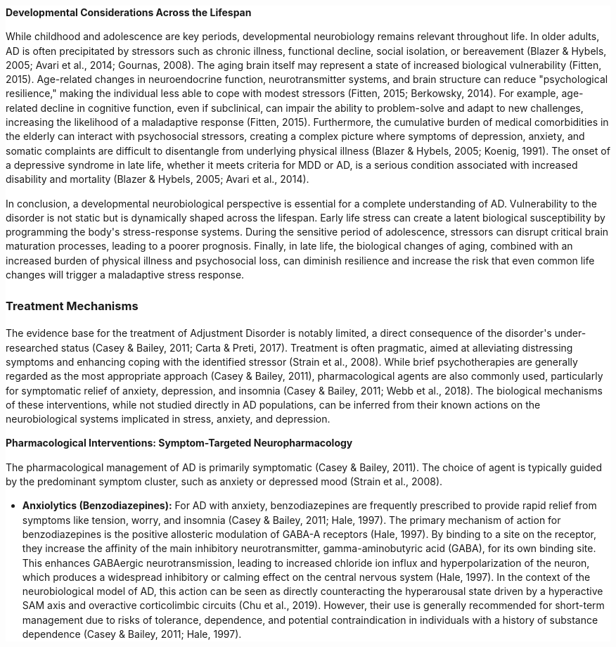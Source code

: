 **Developmental Considerations Across the Lifespan**

While childhood and adolescence are key periods, developmental neurobiology remains relevant throughout life. In older adults, AD is often precipitated by stressors such as chronic illness, functional decline, social isolation, or bereavement (Blazer & Hybels, 2005; Avari et al., 2014; Gournas, 2008). The aging brain itself may represent a state of increased biological vulnerability (Fitten, 2015). Age-related changes in neuroendocrine function, neurotransmitter systems, and brain structure can reduce "psychological resilience," making the individual less able to cope with modest stressors (Fitten, 2015; Berkowsky, 2014). For example, age-related decline in cognitive function, even if subclinical, can impair the ability to problem-solve and adapt to new challenges, increasing the likelihood of a maladaptive response (Fitten, 2015). Furthermore, the cumulative burden of medical comorbidities in the elderly can interact with psychosocial stressors, creating a complex picture where symptoms of depression, anxiety, and somatic complaints are difficult to disentangle from underlying physical illness (Blazer & Hybels, 2005; Koenig, 1991). The onset of a depressive syndrome in late life, whether it meets criteria for MDD or AD, is a serious condition associated with increased disability and mortality (Blazer & Hybels, 2005; Avari et al., 2014).

In conclusion, a developmental neurobiological perspective is essential for a complete understanding of AD. Vulnerability to the disorder is not static but is dynamically shaped across the lifespan. Early life stress can create a latent biological susceptibility by programming the body's stress-response systems. During the sensitive period of adolescence, stressors can disrupt critical brain maturation processes, leading to a poorer prognosis. Finally, in late life, the biological changes of aging, combined with an increased burden of physical illness and psychosocial loss, can diminish resilience and increase the risk that even common life changes will trigger a maladaptive stress response.

### Treatment Mechanisms

The evidence base for the treatment of Adjustment Disorder is notably limited, a direct consequence of the disorder's under-researched status (Casey & Bailey, 2011; Carta & Preti, 2017). Treatment is often pragmatic, aimed at alleviating distressing symptoms and enhancing coping with the identified stressor (Strain et al., 2008). While brief psychotherapies are generally regarded as the most appropriate approach (Casey & Bailey, 2011), pharmacological agents are also commonly used, particularly for symptomatic relief of anxiety, depression, and insomnia (Casey & Bailey, 2011; Webb et al., 2018). The biological mechanisms of these interventions, while not studied directly in AD populations, can be inferred from their known actions on the neurobiological systems implicated in stress, anxiety, and depression.

**Pharmacological Interventions: Symptom-Targeted Neuropharmacology**

The pharmacological management of AD is primarily symptomatic (Casey & Bailey, 2011). The choice of agent is typically guided by the predominant symptom cluster, such as anxiety or depressed mood (Strain et al., 2008).

*   **Anxiolytics (Benzodiazepines):** For AD with anxiety, benzodiazepines are frequently prescribed to provide rapid relief from symptoms like tension, worry, and insomnia (Casey & Bailey, 2011; Hale, 1997). The primary mechanism of action for benzodiazepines is the positive allosteric modulation of GABA-A receptors (Hale, 1997). By binding to a site on the receptor, they increase the affinity of the main inhibitory neurotransmitter, gamma-aminobutyric acid (GABA), for its own binding site. This enhances GABAergic neurotransmission, leading to increased chloride ion influx and hyperpolarization of the neuron, which produces a widespread inhibitory or calming effect on the central nervous system (Hale, 1997). In the context of the neurobiological model of AD, this action can be seen as directly counteracting the hyperarousal state driven by a hyperactive SAM axis and overactive corticolimbic circuits (Chu et al., 2019). However, their use is generally recommended for short-term management due to risks of tolerance, dependence, and potential contraindication in individuals with a history of substance dependence (Casey & Bailey, 2011; Hale, 1997).
